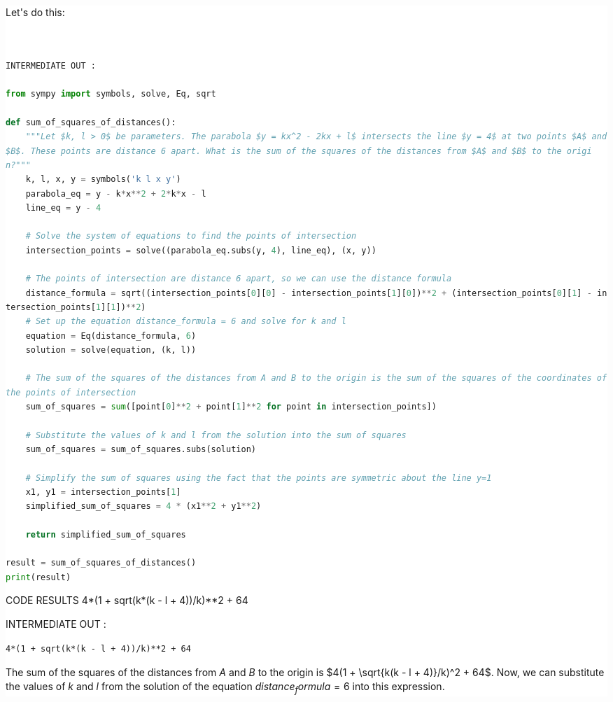 Let's do this:

```python


INTERMEDIATE OUT :

from sympy import symbols, solve, Eq, sqrt

def sum_of_squares_of_distances():
    """Let $k, l > 0$ be parameters. The parabola $y = kx^2 - 2kx + l$ intersects the line $y = 4$ at two points $A$ and $B$. These points are distance 6 apart. What is the sum of the squares of the distances from $A$ and $B$ to the origin?"""
    k, l, x, y = symbols('k l x y')
    parabola_eq = y - k*x**2 + 2*k*x - l
    line_eq = y - 4

    # Solve the system of equations to find the points of intersection
    intersection_points = solve((parabola_eq.subs(y, 4), line_eq), (x, y))

    # The points of intersection are distance 6 apart, so we can use the distance formula
    distance_formula = sqrt((intersection_points[0][0] - intersection_points[1][0])**2 + (intersection_points[0][1] - intersection_points[1][1])**2)
    # Set up the equation distance_formula = 6 and solve for k and l
    equation = Eq(distance_formula, 6)
    solution = solve(equation, (k, l))

    # The sum of the squares of the distances from A and B to the origin is the sum of the squares of the coordinates of the points of intersection
    sum_of_squares = sum([point[0]**2 + point[1]**2 for point in intersection_points])

    # Substitute the values of k and l from the solution into the sum of squares
    sum_of_squares = sum_of_squares.subs(solution)

    # Simplify the sum of squares using the fact that the points are symmetric about the line y=1
    x1, y1 = intersection_points[1]
    simplified_sum_of_squares = 4 * (x1**2 + y1**2)

    return simplified_sum_of_squares

result = sum_of_squares_of_distances()
print(result)
```

CODE RESULTS 4*(1 + sqrt(k*(k - l + 4))/k)**2 + 64

INTERMEDIATE OUT :
```output
4*(1 + sqrt(k*(k - l + 4))/k)**2 + 64
```
The sum of the squares of the distances from $A$ and $B$ to the origin is $4(1 + \sqrt{k(k - l + 4)}/k)^2 + 64$. Now, we can substitute the values of $k$ and $l$ from the solution of the equation $distance_formula = 6$ into this expression.
